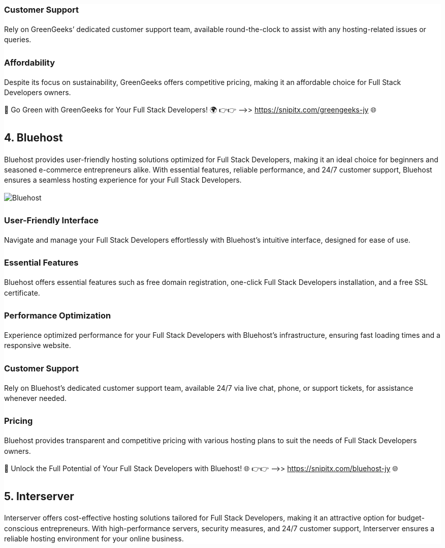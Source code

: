 ### Customer Support
Rely on GreenGeeks’ dedicated customer support team, available round-the-clock to assist with any hosting-related issues or queries.

### Affordability
Despite its focus on sustainability, GreenGeeks offers competitive pricing, making it an affordable choice for Full Stack Developers owners.

🌿 Go Green with GreenGeeks for Your Full Stack Developers! 🌍
👉👉 -->> https://snipitx.com/greengeeks-jy 🌐

## 4. Bluehost

Bluehost provides user-friendly hosting solutions optimized for Full Stack Developers, making it an ideal choice for beginners and seasoned e-commerce entrepreneurs alike. With essential features, reliable performance, and 24/7 customer support, Bluehost ensures a seamless hosting experience for your Full Stack Developers.

![Bluehost](https://i.imgur.com/PasFF9E.jpeg "Bluehost Hosting")

### User-Friendly Interface
Navigate and manage your Full Stack Developers effortlessly with Bluehost’s intuitive interface, designed for ease of use.

### Essential Features
Bluehost offers essential features such as free domain registration, one-click Full Stack Developers installation, and a free SSL certificate.

### Performance Optimization
Experience optimized performance for your Full Stack Developers with Bluehost’s infrastructure, ensuring fast loading times and a responsive website.

### Customer Support
Rely on Bluehost’s dedicated customer support team, available 24/7 via live chat, phone, or support tickets, for assistance whenever needed.

### Pricing
Bluehost provides transparent and competitive pricing with various hosting plans to suit the needs of Full Stack Developers owners.

🚀 Unlock the Full Potential of Your Full Stack Developers with Bluehost! 🌐
👉👉 -->> https://snipitx.com/bluehost-jy 🌐

## 5. Interserver

Interserver offers cost-effective hosting solutions tailored for Full Stack Developers, making it an attractive option for budget-conscious entrepreneurs. With high-performance servers, security measures, and 24/7 customer support, Interserver ensures a reliable hosting environment for your online business.

